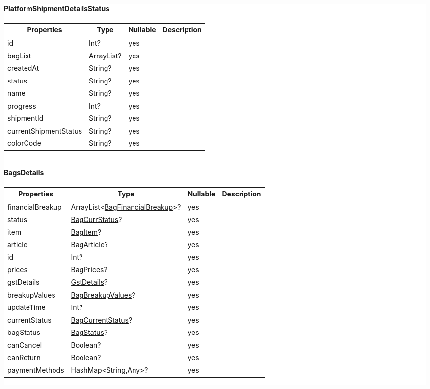 

 
 
 #### [PlatformShipmentDetailsStatus](#PlatformShipmentDetailsStatus)

 | Properties | Type | Nullable | Description |
 | ---------- | ---- | -------- | ----------- |
 | id | Int? |  yes  |  |
 | bagList | ArrayList<Int>? |  yes  |  |
 | createdAt | String? |  yes  |  |
 | status | String? |  yes  |  |
 | name | String? |  yes  |  |
 | progress | Int? |  yes  |  |
 | shipmentId | String? |  yes  |  |
 | currentShipmentStatus | String? |  yes  |  |
 | colorCode | String? |  yes  |  |

---


 
 
 #### [BagsDetails](#BagsDetails)

 | Properties | Type | Nullable | Description |
 | ---------- | ---- | -------- | ----------- |
 | financialBreakup | ArrayList<[BagFinancialBreakup](#BagFinancialBreakup)>? |  yes  |  |
 | status | [BagCurrStatus](#BagCurrStatus)? |  yes  |  |
 | item | [BagItem](#BagItem)? |  yes  |  |
 | article | [BagArticle](#BagArticle)? |  yes  |  |
 | id | Int? |  yes  |  |
 | prices | [BagPrices](#BagPrices)? |  yes  |  |
 | gstDetails | [GstDetails](#GstDetails)? |  yes  |  |
 | breakupValues | [BagBreakupValues](#BagBreakupValues)? |  yes  |  |
 | updateTime | Int? |  yes  |  |
 | currentStatus | [BagCurrentStatus](#BagCurrentStatus)? |  yes  |  |
 | bagStatus | [BagStatus](#BagStatus)? |  yes  |  |
 | canCancel | Boolean? |  yes  |  |
 | canReturn | Boolean? |  yes  |  |
 | paymentMethods | HashMap<String,Any>? |  yes  |  |

---